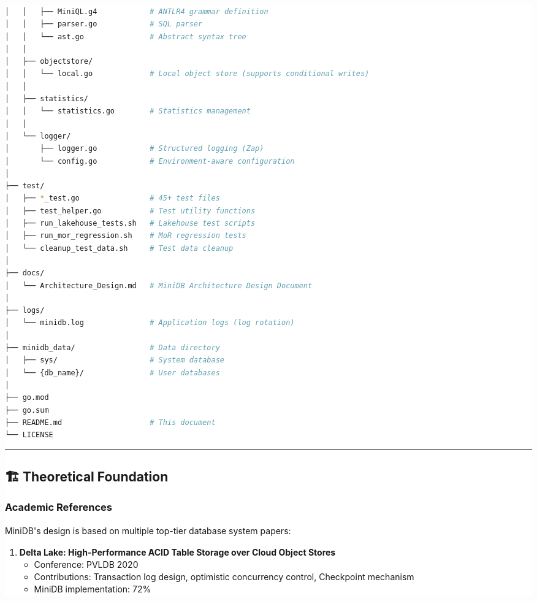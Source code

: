 ```bash
│   │   ├── MiniQL.g4            # ANTLR4 grammar definition
│   │   ├── parser.go            # SQL parser
│   │   └── ast.go               # Abstract syntax tree
│   │
│   ├── objectstore/
│   │   └── local.go             # Local object store (supports conditional writes)
│   │
│   ├── statistics/
│   │   └── statistics.go        # Statistics management
│   │
│   └── logger/
│       ├── logger.go            # Structured logging (Zap)
│       └── config.go            # Environment-aware configuration
│
├── test/
│   ├── *_test.go                # 45+ test files
│   ├── test_helper.go           # Test utility functions
│   ├── run_lakehouse_tests.sh   # Lakehouse test scripts
│   ├── run_mor_regression.sh    # MoR regression tests
│   └── cleanup_test_data.sh     # Test data cleanup
│
├── docs/
│   └── Architecture_Design.md   # MiniDB Architecture Design Document
│
├── logs/
│   └── minidb.log               # Application logs (log rotation)
│
├── minidb_data/                 # Data directory
│   ├── sys/                     # System database
│   └── {db_name}/               # User databases
│
├── go.mod
├── go.sum
├── README.md                    # This document
└── LICENSE

```

---

## 🏗️ Theoretical Foundation

### Academic References

MiniDB's design is based on multiple top-tier database system papers:

1. **Delta Lake: High-Performance ACID Table Storage over Cloud Object Stores**
   - Conference: PVLDB 2020
   - Contributions: Transaction log design, optimistic concurrency control, Checkpoint mechanism
   - MiniDB implementation: 72%
